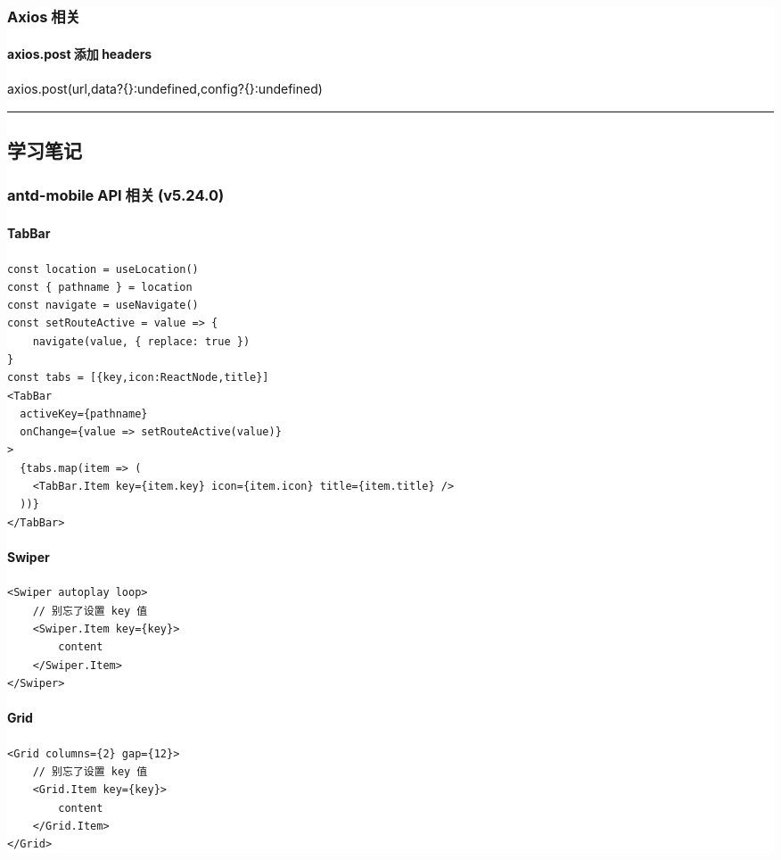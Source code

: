 ### Axios 相关

#### axios.post 添加 headers

axios.post(url,data?{}:undefined,config?{}:undefined)



------



## 学习笔记

### antd-mobile API 相关 (v5.24.0)

#### TabBar

```react
const location = useLocation()
const { pathname } = location
const navigate = useNavigate()
const setRouteActive = value => {
	navigate(value, { replace: true })
}
const tabs = [{key,icon:ReactNode,title}]
<TabBar
  activeKey={pathname}
  onChange={value => setRouteActive(value)}
>
  {tabs.map(item => (
	<TabBar.Item key={item.key} icon={item.icon} title={item.title} />
  ))}
</TabBar>
```



#### Swiper

```react
<Swiper autoplay loop>
    // 别忘了设置 key 值
    <Swiper.Item key={key}>
        content
	</Swiper.Item>
</Swiper>
```

#### Grid

```react
<Grid columns={2} gap={12}>
	// 别忘了设置 key 值
    <Grid.Item key={key}>
        content
	</Grid.Item>
</Grid>
```
